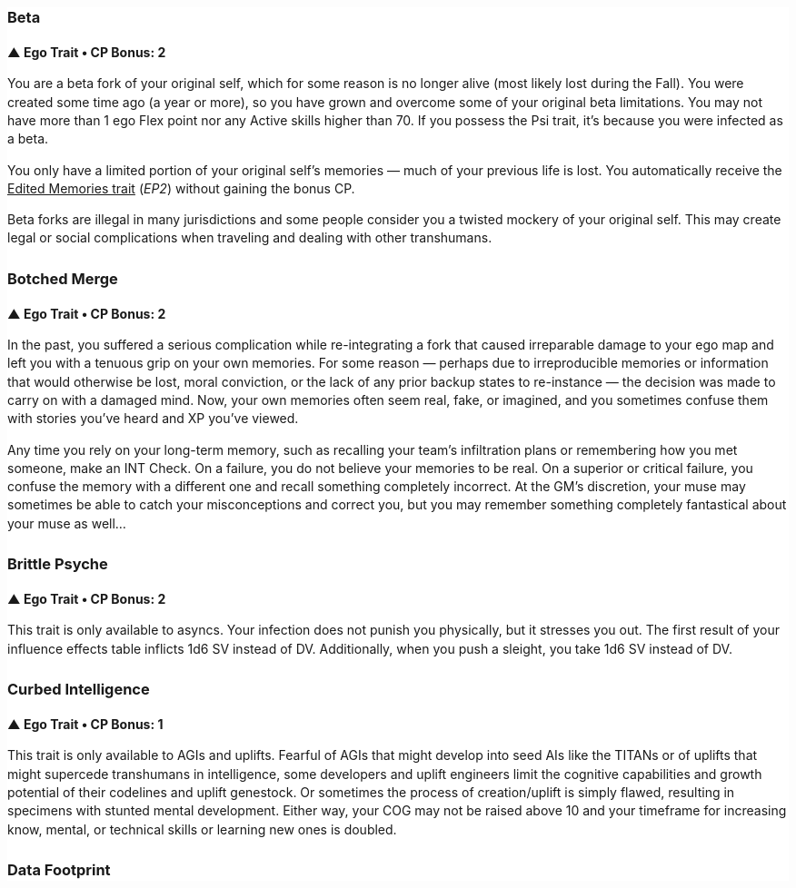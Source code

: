 ### Beta

**▲ Ego Trait • CP Bonus: 2**

You are a beta fork of your original self, which for some reason is no longer alive (most likely lost during the Fall). You were created some time ago (a year or more), so you have grown and overcome some of your original beta limitations. You may not have more than 1 ego Flex point nor any Active skills higher than 70. If you possess the Psi trait, it’s because you were infected as a beta.

You only have a limited portion of your original self’s memories — much of your previous life is lost. You automatically receive the [Edited Memories trait](../../../04/28-traits.md#edited-memories) (_EP2_) without gaining the bonus CP.

Beta forks are illegal in many jurisdictions and some people consider you a twisted mockery of your original self. This may create legal or social complications when traveling and dealing with other transhumans.

### Botched Merge

**▲ Ego Trait • CP Bonus: 2**

In the past, you suffered a serious complication while re-integrating a fork that caused irreparable damage to your ego map and left you with a tenuous grip on your own memories. For some reason — perhaps due to irreproducible memories or information that would otherwise be lost, moral conviction, or the lack of any prior backup states to re-instance — the decision was made to carry on with a damaged mind. Now, your own memories often seem real, fake, or imagined, and you sometimes confuse them with stories you’ve heard and XP you’ve viewed.

Any time you rely on your long-term memory, such as recalling your team’s infiltration plans or remembering how you met someone, make an INT Check. On a failure, you do not believe your memories to be real. On a superior or critical failure, you confuse the memory with a different one and recall something completely incorrect. At the GM’s discretion, your muse may sometimes be able to catch your misconceptions and correct you, but you may remember something completely fantastical about your muse as well…

### Brittle Psyche

**▲ Ego Trait • CP Bonus: 2**

This trait is only available to asyncs. Your infection does not punish you physically, but it stresses you out. The first result of your influence effects table inflicts 1d6 SV instead of DV. Additionally, when you push a sleight, you take 1d6 SV instead of DV.

### Curbed Intelligence

**▲ Ego Trait • CP Bonus: 1**

This trait is only available to AGIs and uplifts. Fearful of AGIs that might develop into seed AIs like the TITANs or of uplifts that might supercede transhumans in intelligence, some developers and uplift engineers limit the cognitive capabilities and growth potential of their codelines and uplift genestock. Or sometimes the process of creation/uplift is simply flawed, resulting in specimens with stunted mental development. Either way, your COG may not be raised above 10 and your timeframe for increasing know, mental, or technical skills or learning new ones is doubled.

### Data Footprint
